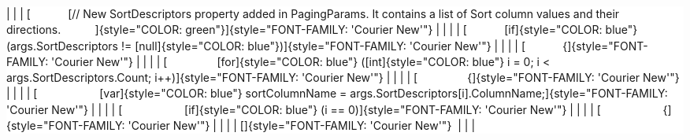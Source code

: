 |                                                                                                                                                                                                                                                                                                                      |
| [            [// New SortDescriptors property added in PagingParams. It contains a list of Sort column values and their directions.           ]{style="COLOR: green"}]{style="FONT-FAMILY: 'Courier New'"}                                                                                                           |
|                                                                                                                                                                                                                                                                                                                      |
| [            [if]{style="COLOR: blue"} (args.SortDescriptors != [null]{style="COLOR: blue"})]{style="FONT-FAMILY: 'Courier New'"}                                                                                                                                                                                    |
|                                                                                                                                                                                                                                                                                                                      |
| [            {]{style="FONT-FAMILY: 'Courier New'"}                                                                                                                                                                                                                                                                  |
|                                                                                                                                                                                                                                                                                                                      |
| [                [for]{style="COLOR: blue"} ([int]{style="COLOR: blue"} i = 0; i \< args.SortDescriptors.Count; i++)]{style="FONT-FAMILY: 'Courier New'"}                                                                                                                                                            |
|                                                                                                                                                                                                                                                                                                                      |
| [                {]{style="FONT-FAMILY: 'Courier New'"}                                                                                                                                                                                                                                                              |
|                                                                                                                                                                                                                                                                                                                      |
| [                    [var]{style="COLOR: blue"} sortColumnName = args.SortDescriptors\[i\].ColumnName;]{style="FONT-FAMILY: 'Courier New'"}                                                                                                                                                                          |
|                                                                                                                                                                                                                                                                                                                      |
| [                    [if]{style="COLOR: blue"} (i == 0)]{style="FONT-FAMILY: 'Courier New'"}                                                                                                                                                                                                                         |
|                                                                                                                                                                                                                                                                                                                      |
| [                    {]{style="FONT-FAMILY: 'Courier New'"}                                                                                                                                                                                                                                                          |
|                                                                                                                                                                                                                                                                                                                      |
| []{style="FONT-FAMILY: 'Courier New'"}                                                                                                                                                                                                                                                                               |
|                                                                                                                                                                                                                                                                                                                      |